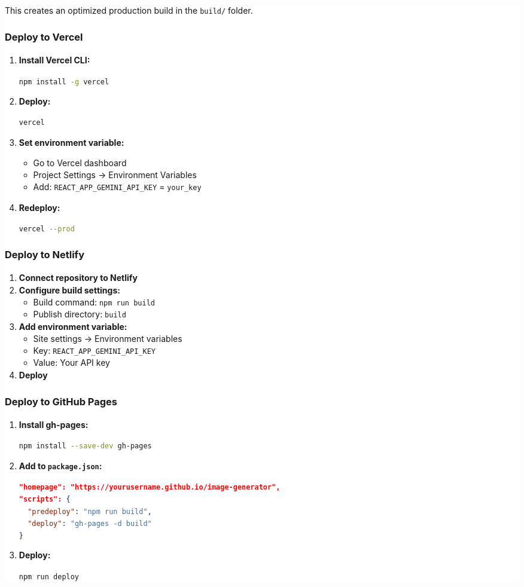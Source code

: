 This creates an optimized production build in the `build/` folder.

### Deploy to Vercel

1. **Install Vercel CLI:**
   ```bash
   npm install -g vercel
   ```

2. **Deploy:**
   ```bash
   vercel
   ```

3. **Set environment variable:**
   - Go to Vercel dashboard
   - Project Settings → Environment Variables
   - Add: `REACT_APP_GEMINI_API_KEY` = `your_key`

4. **Redeploy:**
   ```bash
   vercel --prod
   ```

### Deploy to Netlify

1. **Connect repository to Netlify**
2. **Configure build settings:**
   - Build command: `npm run build`
   - Publish directory: `build`
3. **Add environment variable:**
   - Site settings → Environment variables
   - Key: `REACT_APP_GEMINI_API_KEY`
   - Value: Your API key
4. **Deploy**

### Deploy to GitHub Pages

1. **Install gh-pages:**
   ```bash
   npm install --save-dev gh-pages
   ```

2. **Add to `package.json`:**
   ```json
   "homepage": "https://yourusername.github.io/image-generator",
   "scripts": {
     "predeploy": "npm run build",
     "deploy": "gh-pages -d build"
   }
   ```

3. **Deploy:**
   ```bash
   npm run deploy
   ```
